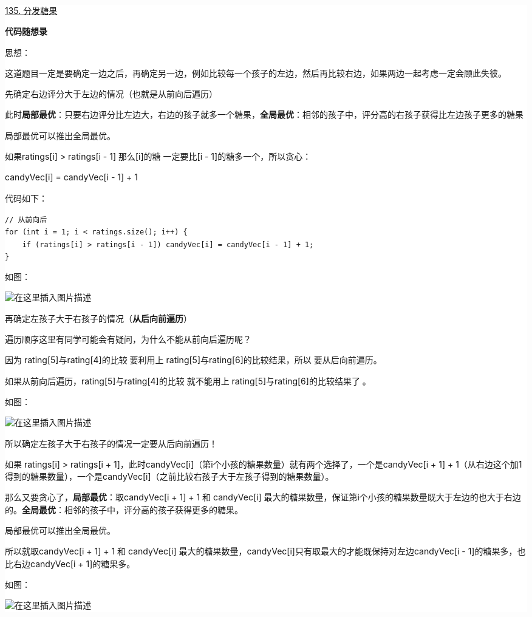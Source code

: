 [135. 分发糖果](https://leetcode.cn/problems/gas-station/submissions/)

**代码随想录**

思想：

这道题目一定是要确定一边之后，再确定另一边，例如比较每一个孩子的左边，然后再比较右边，如果两边一起考虑一定会顾此失彼。

先确定右边评分大于左边的情况（也就是从前向后遍历）

此时**局部最优**：只要右边评分比左边大，右边的孩子就多一个糖果，**全局最优**：相邻的孩子中，评分高的右孩子获得比左边孩子更多的糖果

局部最优可以推出全局最优。

如果ratings[i] > ratings[i - 1] 那么[i]的糖 一定要比[i - 1]的糖多一个，所以贪心：

candyVec[i] = candyVec[i - 1] + 1

代码如下：

```
// 从前向后
for (int i = 1; i < ratings.size(); i++) {
    if (ratings[i] > ratings[i - 1]) candyVec[i] = candyVec[i - 1] + 1;
}
```

如图：

![在这里插入图片描述](https://img-blog.csdnimg.cn/9fddb14faa80466997c0c1f5f4d7ed96.png)

再确定左孩子大于右孩子的情况（**从后向前遍历**）

遍历顺序这里有同学可能会有疑问，为什么不能从前向后遍历呢？

因为 rating[5]与rating[4]的比较 要利用上 rating[5]与rating[6]的比较结果，所以 要从后向前遍历。

如果从前向后遍历，rating[5]与rating[4]的比较 就不能用上 rating[5]与rating[6]的比较结果了 。

如图：

![在这里插入图片描述](https://img-blog.csdnimg.cn/1e2af23bfb104d05bbf9284ac44b3f75.png)

所以确定左孩子大于右孩子的情况一定要从后向前遍历！

如果 ratings[i] > ratings[i + 1]，此时candyVec[i]（第i个小孩的糖果数量）就有两个选择了，一个是candyVec[i + 1] + 1（从右边这个加1得到的糖果数量），一个是candyVec[i]（之前比较右孩子大于左孩子得到的糖果数量）。

那么又要贪心了，**局部最优**：取candyVec[i + 1] + 1 和 candyVec[i] 最大的糖果数量，保证第i个小孩的糖果数量既大于左边的也大于右边的。**全局最优**：相邻的孩子中，评分高的孩子获得更多的糖果。

局部最优可以推出全局最优。

所以就取candyVec[i + 1] + 1 和 candyVec[i] 最大的糖果数量，candyVec[i]只有取最大的才能既保持对左边candyVec[i - 1]的糖果多，也比右边candyVec[i + 1]的糖果多。

如图：



![在这里插入图片描述](https://img-blog.csdnimg.cn/9b9031b4912c4cd797979661bb6759cc.png)
